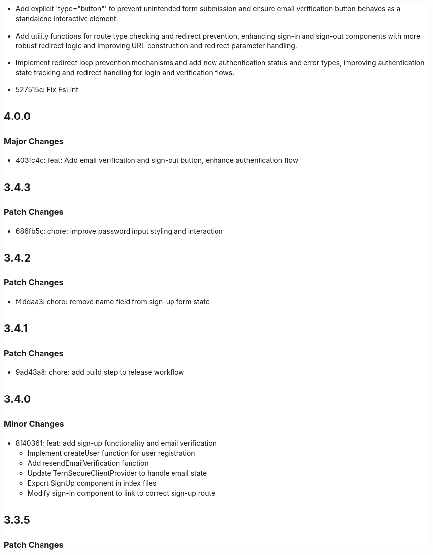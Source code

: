   - Add explicit 'type="button"' to prevent unintended form submission and ensure email verification button behaves as a standalone interactive element.
  - Add utility functions for route type checking and redirect prevention, enhancing sign-in and sign-out components with more robust redirect logic and improving URL construction and redirect parameter handling.
  - Implement redirect loop prevention mechanisms and add new authentication status and error types, improving authentication state tracking and redirect handling for login and verification flows.

- 527515c: Fix EsLint

## 4.0.0

### Major Changes

- 403fc4d: feat: Add email verification and sign-out button, enhance authentication flow

## 3.4.3

### Patch Changes

- 686fb5c: chore: improve password input styling and interaction

## 3.4.2

### Patch Changes

- f4ddaa3: chore: remove name field from sign-up form state

## 3.4.1

### Patch Changes

- 9ad43a8: chore: add build step to release workflow

## 3.4.0

### Minor Changes

- 8f40361: feat: add sign-up functionality and email verification
  - Implement createUser function for user registration
  - Add resendEmailVerification function
  - Update TernSecureClientProvider to handle email state
  - Export SignUp component in index files
  - Modify sign-in component to link to correct sign-up route

## 3.3.5

### Patch Changes
